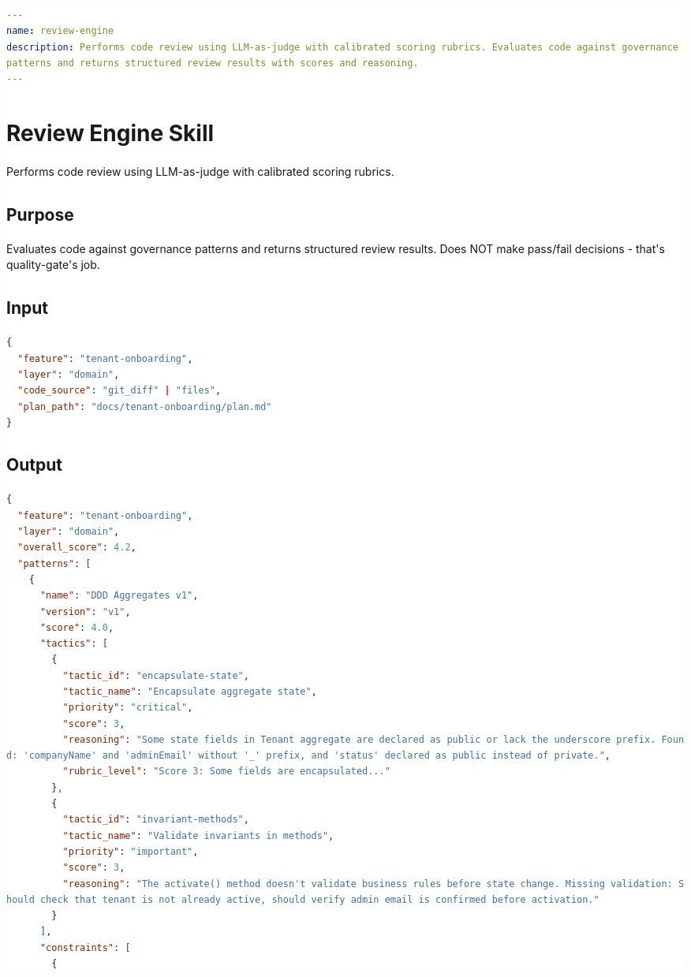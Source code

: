 ```yaml
---
name: review-engine
description: Performs code review using LLM-as-judge with calibrated scoring rubrics. Evaluates code against governance patterns and returns structured review results with scores and reasoning.
---
```


# Review Engine Skill

Performs code review using LLM-as-judge with calibrated scoring rubrics.

## Purpose

Evaluates code against governance patterns and returns structured review results. Does NOT make pass/fail decisions - that's quality-gate's job.

## Input

```json
{
  "feature": "tenant-onboarding",
  "layer": "domain",
  "code_source": "git_diff" | "files",
  "plan_path": "docs/tenant-onboarding/plan.md"
}
```

## Output

```json
{
  "feature": "tenant-onboarding",
  "layer": "domain",
  "overall_score": 4.2,
  "patterns": [
    {
      "name": "DDD Aggregates v1",
      "version": "v1",
      "score": 4.0,
      "tactics": [
        {
          "tactic_id": "encapsulate-state",
          "tactic_name": "Encapsulate aggregate state",
          "priority": "critical",
          "score": 3,
          "reasoning": "Some state fields in Tenant aggregate are declared as public or lack the underscore prefix. Found: 'companyName' and 'adminEmail' without '_' prefix, and 'status' declared as public instead of private.",
          "rubric_level": "Score 3: Some fields are encapsulated..."
        },
        {
          "tactic_id": "invariant-methods",
          "tactic_name": "Validate invariants in methods",
          "priority": "important",
          "score": 3,
          "reasoning": "The activate() method doesn't validate business rules before state change. Missing validation: Should check that tenant is not already active, should verify admin email is confirmed before activation."
        }
      ],
      "constraints": [
        {
```